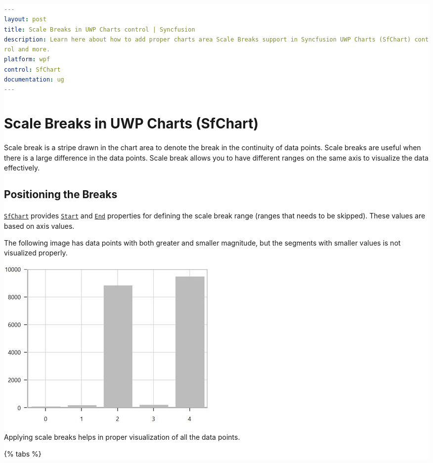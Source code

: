 ```yaml
---
layout: post
title: Scale Breaks in UWP Charts control | Syncfusion
description: Learn here about how to add proper charts area Scale Breaks support in Syncfusion UWP Charts (SfChart) control and more.
platform: wpf
control: SfChart
documentation: ug
---
```

# Scale Breaks in UWP Charts (SfChart)

Scale break is a stripe drawn in the chart area to denote the break in the continuity of data points. Scale breaks are useful when there is a large difference in the data points. Scale break allows you to have different ranges on the same axis to visualize the data effectively.

## Positioning the Breaks

[`SfChart`](https://help.syncfusion.com/cr/uwp/Syncfusion.UI.Xaml.Charts.SfChart.html) provides [`Start`](https://help.syncfusion.com/cr/uwp/Syncfusion.UI.Xaml.Charts.ChartAxisScaleBreak.html#Syncfusion_UI_Xaml_Charts_ChartAxisScaleBreak_Start) and [`End`](https://help.syncfusion.com/cr/uwp/Syncfusion.UI.Xaml.Charts.ChartAxisScaleBreak.html#Syncfusion_UI_Xaml_Charts_ChartAxisScaleBreak_End) properties for defining the scale break range (ranges that needs to be skipped). These values are based on axis values. 

The following image has data points with both greater and smaller magnitude, but the segments with smaller values is not visualized properly.

![Positioning the scale breaks in UWP Chart](ScaleBreak_images/ScaleBreak_img1.jpeg)


Applying scale breaks helps in proper visualization of all the data points.

{% tabs %}
